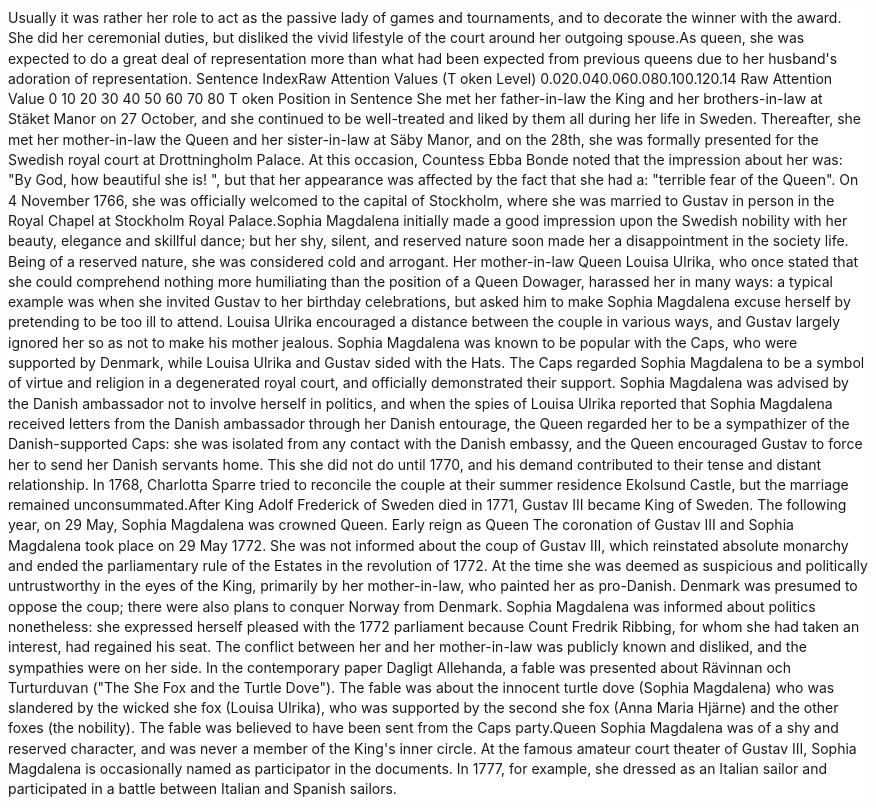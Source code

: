 Usually it was rather her role to act as the passive lady of games and tournaments, and to decorate the winner with the award. 
She did her ceremonial duties, but disliked the vivid lifestyle of the court around her outgoing spouse.As queen, she was expected to do a great deal of representation  more than what had been expected from previous queens due to her husband's adoration of representation.
Sentence IndexRaw Attention Values (T oken Level)
0.020.040.060.080.100.120.14
Raw Attention Value
0 10 20 30 40 50 60 70 80
T oken Position in Sentence She met her father-in-law the King and her brothers-in-law at Stäket Manor on 27 October, and she continued to be well-treated and liked by them all during her life in Sweden. 
Thereafter, she met her mother-in-law the Queen and her sister-in-law at Säby Manor, and on the 28th, she was formally presented for the Swedish royal court at Drottningholm Palace. 
At this occasion, Countess Ebba Bonde noted that the impression about her was: "By God, how beautiful she is!
", but that her appearance was affected by the fact that she had a: "terrible fear of the Queen". 
On 4 November 1766, she was officially welcomed to the capital of Stockholm, where she was married to Gustav in person in the Royal Chapel at Stockholm Royal Palace.Sophia Magdalena initially made a good impression upon the Swedish nobility with her beauty, elegance and skillful dance; but her shy, silent, and reserved nature soon made her a disappointment in the society life. 
Being of a reserved nature, she was considered cold and arrogant. 
Her mother-in-law Queen Louisa Ulrika, who once stated that she could comprehend nothing more humiliating than the position of a Queen Dowager, harassed her in many ways: a typical example was when she invited Gustav to her birthday celebrations, but asked him to make Sophia Magdalena excuse herself by pretending to be too ill to attend. 
Louisa Ulrika encouraged a distance between the couple in various ways, and Gustav largely ignored her so as not to make his mother jealous.
Sophia Magdalena was known to be popular with the Caps, who were supported by Denmark, while Louisa Ulrika and Gustav sided with the Hats. 
The Caps regarded Sophia Magdalena to be a symbol of virtue and religion in a degenerated royal court, and officially demonstrated their support. 
Sophia Magdalena was advised by the Danish ambassador not to involve herself in politics, and when the spies of Louisa Ulrika reported that Sophia Magdalena received letters from the Danish ambassador through her Danish entourage, the Queen regarded her to be a sympathizer of the Danish-supported Caps: she was isolated from any contact with the Danish embassy, and the Queen encouraged Gustav to force her to send her Danish servants home. 
This she did not do until 1770, and his demand contributed to their tense and distant relationship. 
In 1768, Charlotta Sparre tried to reconcile the couple at their summer residence Ekolsund Castle, but the marriage remained unconsummated.After King Adolf Frederick of Sweden died in 1771, Gustav III became King of Sweden. The following year, on 29 May, Sophia Magdalena was crowned Queen.
Early reign as Queen
The coronation of Gustav III and Sophia Magdalena took place on 29 May 1772. 
She was not informed about the coup of Gustav III, which reinstated absolute monarchy and ended the parliamentary rule of the Estates in the revolution of 1772. 
At the time she was deemed as suspicious and politically untrustworthy in the eyes of the King, primarily by her mother-in-law, who painted her as pro-Danish. 
Denmark was presumed to oppose the coup; there were also plans to conquer Norway from Denmark.
Sophia Magdalena was informed about politics nonetheless: she expressed herself pleased with the 1772 parliament because Count Fredrik Ribbing, for whom she had taken an interest, had regained his seat. 
The conflict between her and her mother-in-law was publicly known and disliked, and the sympathies were on her side. 
In the contemporary paper Dagligt Allehanda, a fable was presented about Rävinnan och Turturduvan ("The She Fox and the Turtle Dove"). 
The fable was about the innocent turtle dove (Sophia Magdalena) who was slandered by the wicked she fox (Louisa Ulrika), who was supported by the second she fox (Anna Maria Hjärne) and the other foxes (the nobility). 
The fable was believed to have been sent from the Caps party.Queen Sophia Magdalena was of a shy and reserved character, and was never a member of the King's inner circle. 
At the famous amateur court theater of Gustav III, Sophia Magdalena is occasionally named as participator in the documents. 
In 1777, for example, she dressed as an Italian sailor and participated in a battle between Italian and Spanish sailors. 